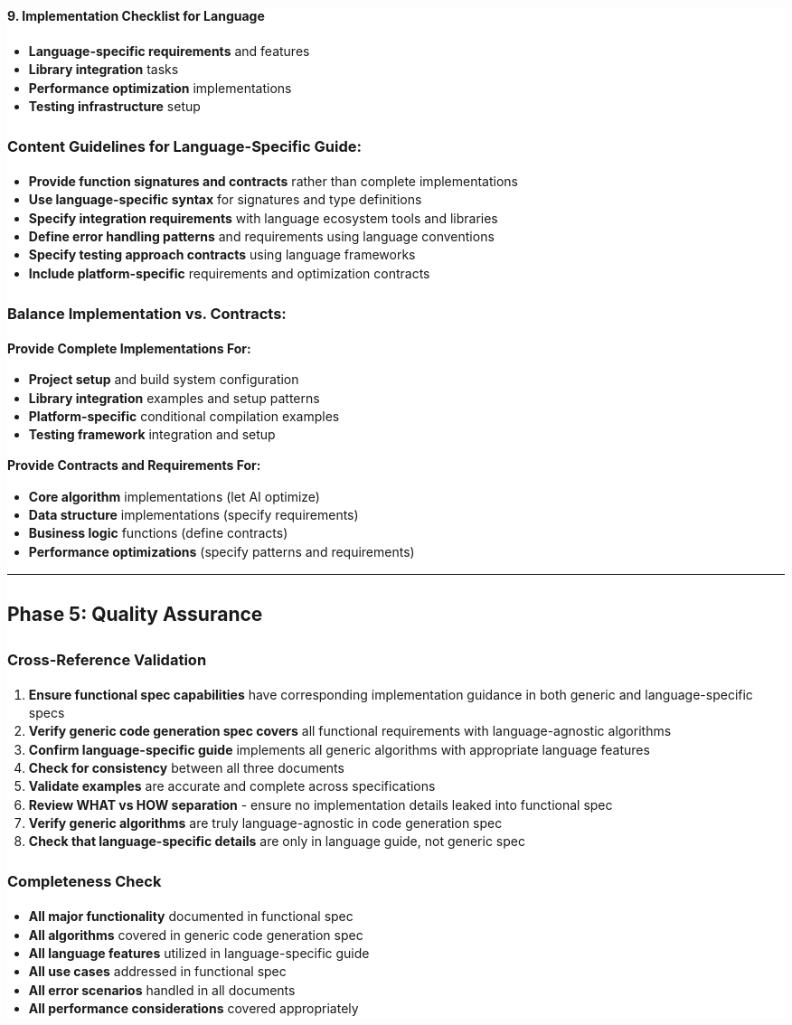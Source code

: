 #### 9. **Implementation Checklist for Language**
- **Language-specific requirements** and features
- **Library integration** tasks
- **Performance optimization** implementations
- **Testing infrastructure** setup

### Content Guidelines for Language-Specific Guide:
- **Provide function signatures and contracts** rather than complete implementations
- **Use language-specific syntax** for signatures and type definitions
- **Specify integration requirements** with language ecosystem tools and libraries
- **Define error handling patterns** and requirements using language conventions
- **Specify testing approach contracts** using language frameworks
- **Include platform-specific** requirements and optimization contracts

### Balance Implementation vs. Contracts:
**Provide Complete Implementations For:**
- **Project setup** and build system configuration
- **Library integration** examples and setup patterns
- **Platform-specific** conditional compilation examples
- **Testing framework** integration and setup

**Provide Contracts and Requirements For:**
- **Core algorithm** implementations (let AI optimize)
- **Data structure** implementations (specify requirements)
- **Business logic** functions (define contracts)
- **Performance optimizations** (specify patterns and requirements)

---

## Phase 5: Quality Assurance

### Cross-Reference Validation
1. **Ensure functional spec capabilities** have corresponding implementation guidance in both generic and language-specific specs
2. **Verify generic code generation spec covers** all functional requirements with language-agnostic algorithms
3. **Confirm language-specific guide** implements all generic algorithms with appropriate language features
4. **Check for consistency** between all three documents
5. **Validate examples** are accurate and complete across specifications
6. **Review WHAT vs HOW separation** - ensure no implementation details leaked into functional spec
7. **Verify generic algorithms** are truly language-agnostic in code generation spec
8. **Check that language-specific details** are only in language guide, not generic spec

### Completeness Check
- **All major functionality** documented in functional spec
- **All algorithms** covered in generic code generation spec
- **All language features** utilized in language-specific guide
- **All use cases** addressed in functional spec
- **All error scenarios** handled in all documents
- **All performance considerations** covered appropriately
